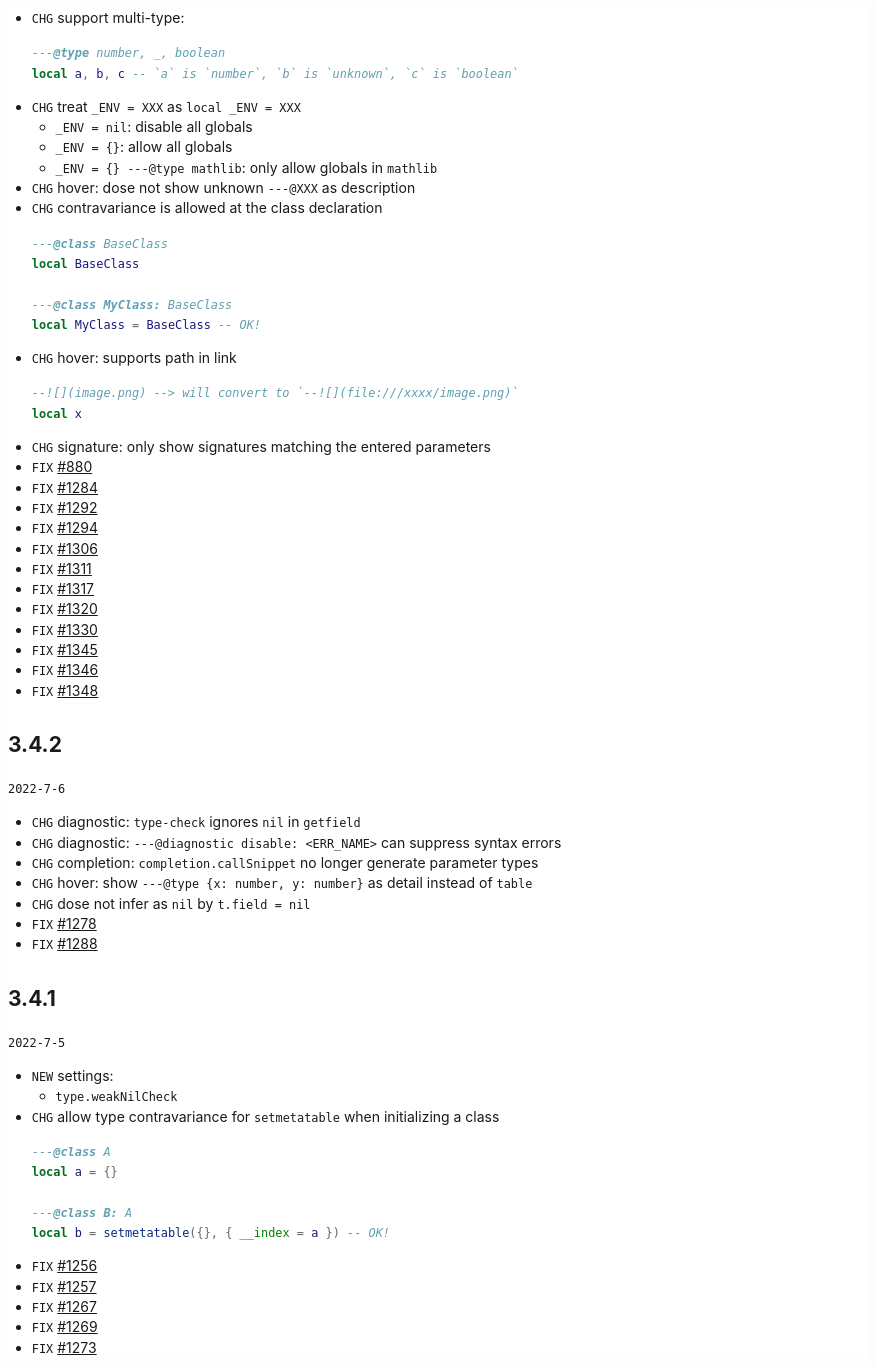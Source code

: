 * `CHG` support multi-type:
  ```lua
  ---@type number, _, boolean
  local a, b, c -- `a` is `number`, `b` is `unknown`, `c` is `boolean`
  ```
* `CHG` treat `_ENV = XXX` as `local _ENV = XXX`
  * `_ENV = nil`: disable all globals
  * `_ENV = {}`: allow all globals
  * `_ENV = {} ---@type mathlib`: only allow globals in `mathlib`
* `CHG` hover: dose not show unknown `---@XXX` as description
* `CHG` contravariance is allowed at the class declaration
  ```lua
  ---@class BaseClass
  local BaseClass

  ---@class MyClass: BaseClass
  local MyClass = BaseClass -- OK!
  ```
* `CHG` hover: supports path in link
  ```lua
  --![](image.png) --> will convert to `--![](file:///xxxx/image.png)`
  local x
  ```
* `CHG` signature: only show signatures matching the entered parameters
* `FIX` [#880](https://github.com/sumneko/lua-language-server/issues/880)
* `FIX` [#1284](https://github.com/sumneko/lua-language-server/issues/1284)
* `FIX` [#1292](https://github.com/sumneko/lua-language-server/issues/1292)
* `FIX` [#1294](https://github.com/sumneko/lua-language-server/issues/1294)
* `FIX` [#1306](https://github.com/sumneko/lua-language-server/issues/1306)
* `FIX` [#1311](https://github.com/sumneko/lua-language-server/issues/1311)
* `FIX` [#1317](https://github.com/sumneko/lua-language-server/issues/1317)
* `FIX` [#1320](https://github.com/sumneko/lua-language-server/issues/1320)
* `FIX` [#1330](https://github.com/sumneko/lua-language-server/issues/1330)
* `FIX` [#1345](https://github.com/sumneko/lua-language-server/issues/1345)
* `FIX` [#1346](https://github.com/sumneko/lua-language-server/issues/1346)
* `FIX` [#1348](https://github.com/sumneko/lua-language-server/issues/1348)

## 3.4.2
`2022-7-6`
* `CHG` diagnostic: `type-check` ignores `nil` in `getfield`
* `CHG` diagnostic: `---@diagnostic disable: <ERR_NAME>` can suppress syntax errors
* `CHG` completion: `completion.callSnippet` no longer generate parameter types
* `CHG` hover: show `---@type {x: number, y: number}` as detail instead of `table`
* `CHG` dose not infer as `nil` by `t.field = nil`
* `FIX` [#1278](https://github.com/sumneko/lua-language-server/issues/1278)
* `FIX` [#1288](https://github.com/sumneko/lua-language-server/issues/1288)

## 3.4.1
`2022-7-5`
* `NEW` settings:
  * `type.weakNilCheck`
* `CHG` allow type contravariance for `setmetatable` when initializing a class
  ```lua
  ---@class A
  local a = {}

  ---@class B: A
  local b = setmetatable({}, { __index = a }) -- OK!
  ```
* `FIX` [#1256](https://github.com/sumneko/lua-language-server/issues/1256)
* `FIX` [#1257](https://github.com/sumneko/lua-language-server/issues/1257)
* `FIX` [#1267](https://github.com/sumneko/lua-language-server/issues/1267)
* `FIX` [#1269](https://github.com/sumneko/lua-language-server/issues/1269)
* `FIX` [#1273](https://github.com/sumneko/lua-language-server/issues/1273)